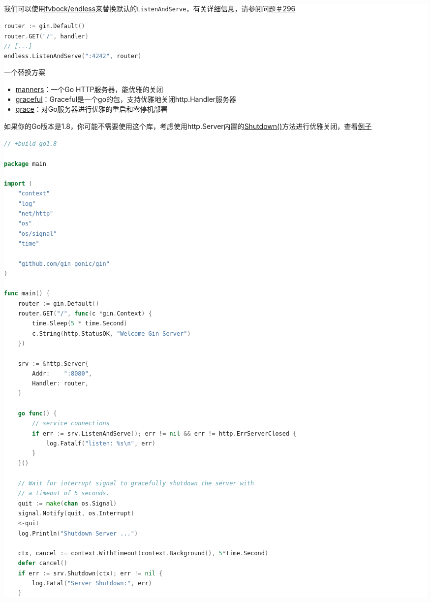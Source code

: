 我们可以使用[fvbock/endless](https://github.com/fvbock/endless)来替换默认的`ListenAndServe`，有关详细信息，请参阅问题[＃296](https://github.com/gin-gonic/gin/issues/296)

```go
router := gin.Default()
router.GET("/", handler)
// [...]
endless.ListenAndServe(":4242", router)
```

一个替换方案

* [manners](https://github.com/braintree/manners)：一个Go HTTP服务器，能优雅的关闭
* [graceful](https://github.com/tylerb/graceful)：Graceful是一个go的包，支持优雅地关闭http.Handler服务器
* [grace](https://github.com/facebookgo/grace)：对Go服务器进行优雅的重启和零停机部署

如果你的Go版本是1.8，你可能不需要使用这个库，考虑使用http.Server内置的[Shutdown\(\)](https://golang.org/pkg/net/http/#Server.Shutdown)方法进行优雅关闭，查看[例子](https://github.com/gin-gonic/gin/tree/master/examples/graceful-shutdown)

```go
// +build go1.8

package main

import (
    "context"
    "log"
    "net/http"
    "os"
    "os/signal"
    "time"

    "github.com/gin-gonic/gin"
)

func main() {
    router := gin.Default()
    router.GET("/", func(c *gin.Context) {
        time.Sleep(5 * time.Second)
        c.String(http.StatusOK, "Welcome Gin Server")
    })

    srv := &http.Server{
        Addr:    ":8080",
        Handler: router,
    }

    go func() {
        // service connections
        if err := srv.ListenAndServe(); err != nil && err != http.ErrServerClosed {
            log.Fatalf("listen: %s\n", err)
        }
    }()

    // Wait for interrupt signal to gracefully shutdown the server with
    // a timeout of 5 seconds.
    quit := make(chan os.Signal)
    signal.Notify(quit, os.Interrupt)
    <-quit
    log.Println("Shutdown Server ...")

    ctx, cancel := context.WithTimeout(context.Background(), 5*time.Second)
    defer cancel()
    if err := srv.Shutdown(ctx); err != nil {
        log.Fatal("Server Shutdown:", err)
    }
```